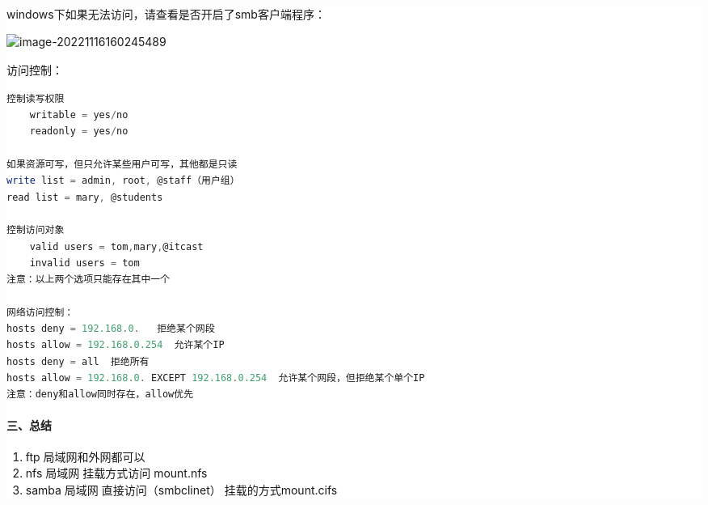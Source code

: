 windows下如果无法访问，请查看是否开启了smb客户端程序：

![image-20221116160245489](/10文件共享服务之NFS_SMB.assets/image-20221116160245489.png)

访问控制：

~~~powershell
控制读写权限
	writable = yes/no
	readonly = yes/no

如果资源可写，但只允许某些用户可写，其他都是只读
write list = admin, root, @staff（用户组）
read list = mary, @students

控制访问对象
	valid users = tom,mary,@itcast
	invalid users = tom
注意：以上两个选项只能存在其中一个

网络访问控制：
hosts deny = 192.168.0.   拒绝某个网段
hosts allow = 192.168.0.254  允许某个IP
hosts deny = all  拒绝所有
hosts allow = 192.168.0. EXCEPT 192.168.0.254  允许某个网段，但拒绝某个单个IP
注意：deny和allow同时存在，allow优先
~~~

#### 三、总结

1. ftp 局域网和外网都可以
2. nfs  局域网   挂载方式访问  mount.nfs
3. samba 局域网  直接访问（smbclinet）  挂载的方式mount.cifs